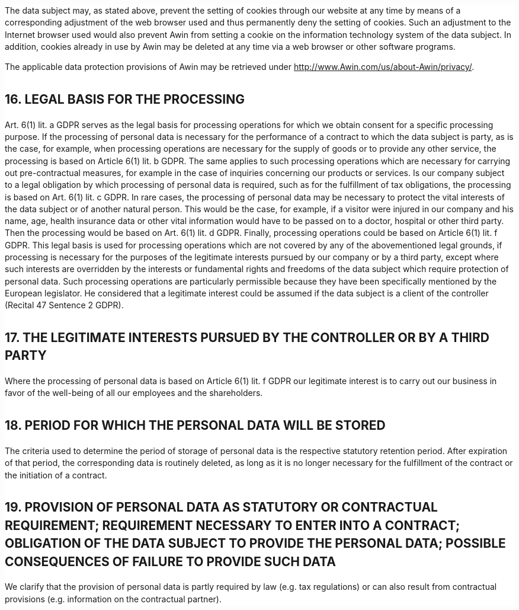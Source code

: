 The data subject may, as stated above, prevent the setting of cookies through our website at any time by means of a corresponding adjustment of the web browser used and thus permanently deny the setting of cookies. Such an adjustment to the Internet browser used would also prevent Awin from setting a cookie on the information technology system of the data subject. In addition, cookies already in use by Awin may be deleted at any time via a web browser or other software programs.

The applicable data protection provisions of Awin may be retrieved under http://www.Awin.com/us/about-Awin/privacy/.

## 16. LEGAL BASIS FOR THE PROCESSING
Art. 6(1) lit. a GDPR serves as the legal basis for processing operations for which we obtain consent for a specific processing purpose. If the processing of personal data is necessary for the performance of a contract to which the data subject is party, as is the case, for example, when processing operations are necessary for the supply of goods or to provide any other service, the processing is based on Article 6(1) lit. b GDPR. The same applies to such processing operations which are necessary for carrying out pre-contractual measures, for example in the case of inquiries concerning our products or services. Is our company subject to a legal obligation by which processing of personal data is required, such as for the fulfillment of tax obligations, the processing is based on Art. 6(1) lit. c GDPR.
In rare cases, the processing of personal data may be necessary to protect the vital interests of the data subject or of another natural person. This would be the case, for example, if a visitor were injured in our company and his name, age, health insurance data or other vital information would have to be passed on to a doctor, hospital or other third party. Then the processing would be based on Art. 6(1) lit. d GDPR.
Finally, processing operations could be based on Article 6(1) lit. f GDPR. This legal basis is used for processing operations which are not covered by any of the abovementioned legal grounds, if processing is necessary for the purposes of the legitimate interests pursued by our company or by a third party, except where such interests are overridden by the interests or fundamental rights and freedoms of the data subject which require protection of personal data. Such processing operations are particularly permissible because they have been specifically mentioned by the European legislator. He considered that a legitimate interest could be assumed if the data subject is a client of the controller (Recital 47 Sentence 2 GDPR).

## 17. THE LEGITIMATE INTERESTS PURSUED BY THE CONTROLLER OR BY A THIRD PARTY
Where the processing of personal data is based on Article 6(1) lit. f GDPR our legitimate interest is to carry out our business in favor of the well-being of all our employees and the shareholders.

## 18. PERIOD FOR WHICH THE PERSONAL DATA WILL BE STORED
The criteria used to determine the period of storage of personal data is the respective statutory retention period. After expiration of that period, the corresponding data is routinely deleted, as long as it is no longer necessary for the fulfillment of the contract or the initiation of a contract.

## 19. PROVISION OF PERSONAL DATA AS STATUTORY OR CONTRACTUAL REQUIREMENT; REQUIREMENT NECESSARY TO ENTER INTO A CONTRACT; OBLIGATION OF THE DATA SUBJECT TO PROVIDE THE PERSONAL DATA; POSSIBLE CONSEQUENCES OF FAILURE TO PROVIDE SUCH DATA
We clarify that the provision of personal data is partly required by law (e.g. tax regulations) or can also result from contractual provisions (e.g. information on the contractual partner).

